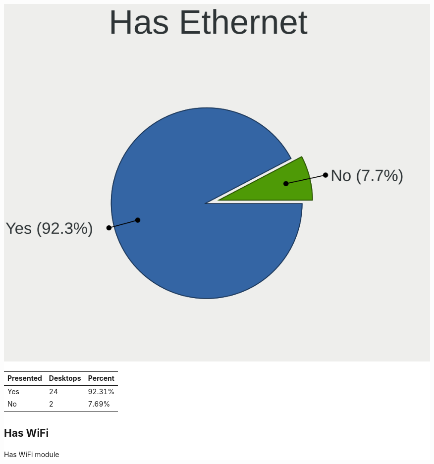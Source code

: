 ![Has Ethernet](./images/pie_chart_bsd/node_has_ethernet.svg)


| Presented | Desktops | Percent |
|-----------|----------|---------|
| Yes       | 24       | 92.31%  |
| No        | 2        | 7.69%   |

Has WiFi
--------

Has WiFi module
